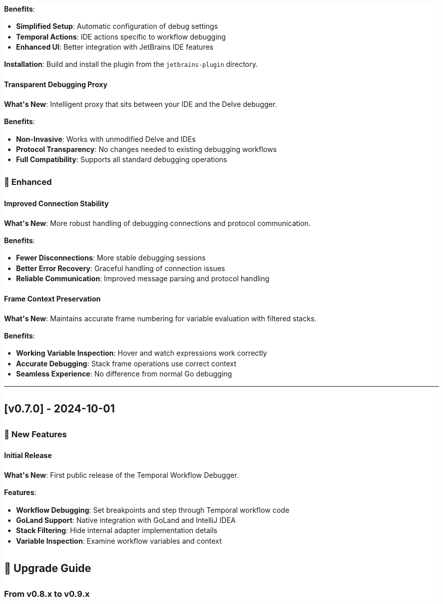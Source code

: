 **Benefits**:
- **Simplified Setup**: Automatic configuration of debug settings
- **Temporal Actions**: IDE actions specific to workflow debugging
- **Enhanced UI**: Better integration with JetBrains IDE features

**Installation**: Build and install the plugin from the `jetbrains-plugin` directory.

#### Transparent Debugging Proxy
**What's New**: Intelligent proxy that sits between your IDE and the Delve debugger.

**Benefits**:
- **Non-Invasive**: Works with unmodified Delve and IDEs
- **Protocol Transparency**: No changes needed to existing debugging workflows
- **Full Compatibility**: Supports all standard debugging operations

### 🎯 Enhanced

#### Improved Connection Stability
**What's New**: More robust handling of debugging connections and protocol communication.

**Benefits**:
- **Fewer Disconnections**: More stable debugging sessions
- **Better Error Recovery**: Graceful handling of connection issues
- **Reliable Communication**: Improved message parsing and protocol handling

#### Frame Context Preservation
**What's New**: Maintains accurate frame numbering for variable evaluation with filtered stacks.

**Benefits**:
- **Working Variable Inspection**: Hover and watch expressions work correctly
- **Accurate Debugging**: Stack frame operations use correct context
- **Seamless Experience**: No difference from normal Go debugging

---

## [v0.7.0] - 2024-10-01

### 🚀 New Features

#### Initial Release
**What's New**: First public release of the Temporal Workflow Debugger.

**Features**:
- **Workflow Debugging**: Set breakpoints and step through Temporal workflow code
- **GoLand Support**: Native integration with GoLand and IntelliJ IDEA
- **Stack Filtering**: Hide internal adapter implementation details
- **Variable Inspection**: Examine workflow variables and context

## 🔄 Upgrade Guide

### From v0.8.x to v0.9.x
